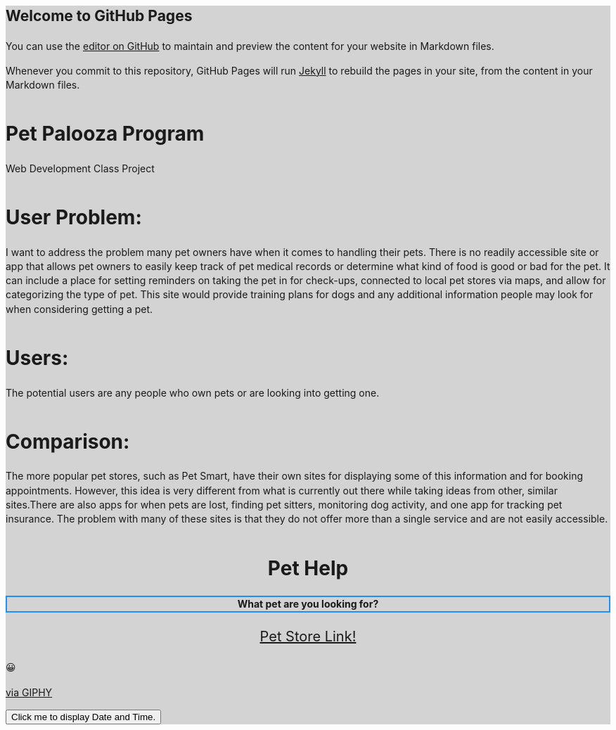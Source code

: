## Welcome to GitHub Pages

You can use the [editor on GitHub](https://github.com/thaupt5542/java-project/edit/gh-pages/index.md) to maintain and preview the content for your website in Markdown files.

Whenever you commit to this repository, GitHub Pages will run [Jekyll](https://jekyllrb.com/) to rebuild the pages in your site, from the content in your Markdown files.

# Pet Palooza Program
Web Development Class Project

<html lang="en">
<body style="background-color:lightgray;">
  
 <h1>User Problem:</h1>
 <p>I want to address the problem many pet owners have when it comes to handling their pets. There is no readily accessible site or app that allows pet owners to easily keep track of pet medical records or determine what kind of food is good or bad for the pet. It can include a place for setting reminders on taking the pet in for check-ups, connected to local pet stores via maps, and allow for categorizing the type of pet. This site would provide training plans for dogs and any additional information people may look for when considering getting a pet.</p>
 
 <h1>Users:</h1>
 <p>The potential users are any people who own pets or are looking into getting one.</p>
 
 <h1>Comparison:</h1>
 <p>The more popular pet stores, such as Pet Smart, have their own sites for displaying some of this information and for booking appointments. However, this idea is very different from what is currently out there while taking ideas from other, similar sites.There are also apps for when pets are lost, finding pet sitters, monitoring dog activity, and one app for tracking pet insurance. The problem with many of these sites is that they do not offer more than a single service and are not easily accessible.</p>

<h1 style="text-align:center;">Pet Help</h1>
<p style="text-align:center; border: 2px solid DodgerBlue;"><strong>What pet are you looking for?</strong></p>
<p style="font-size:20px; text-align:center; color:coral;"><a href="https://www.petsmart.com/">Pet Store Link!</a></p>

<p style="font-family:courier;">
<span style='font-size:width:42px;height42px;'>&#128512;</span>
</p>

<p style="text-align:center;">
<iframe src="https://giphy.com/embed/urKWmm7C2EGqI" width="480" height="344" frameBorder="0" class="giphy-embed" allowFullScreen></iframe><p><a href="https://giphy.com/gifs/dog-cute-puppy-urKWmm7C2EGqI">via GIPHY</a></p>


<p><button type="button"
onclick="document.getElementById('demo').innerHTML = Date()">
Click me to display Date and Time.</button>
<p id="demo"></p>
